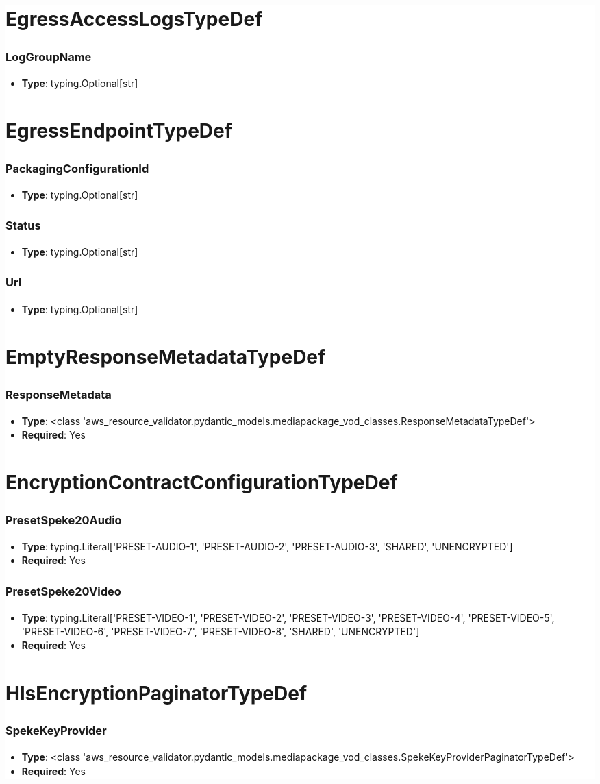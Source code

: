 
# EgressAccessLogsTypeDef

### LogGroupName
- **Type**: typing.Optional[str]


# EgressEndpointTypeDef

### PackagingConfigurationId
- **Type**: typing.Optional[str]

### Status
- **Type**: typing.Optional[str]

### Url
- **Type**: typing.Optional[str]


# EmptyResponseMetadataTypeDef

### ResponseMetadata
- **Type**: <class 'aws_resource_validator.pydantic_models.mediapackage_vod_classes.ResponseMetadataTypeDef'>
- **Required**: Yes


# EncryptionContractConfigurationTypeDef

### PresetSpeke20Audio
- **Type**: typing.Literal['PRESET-AUDIO-1', 'PRESET-AUDIO-2', 'PRESET-AUDIO-3', 'SHARED', 'UNENCRYPTED']
- **Required**: Yes

### PresetSpeke20Video
- **Type**: typing.Literal['PRESET-VIDEO-1', 'PRESET-VIDEO-2', 'PRESET-VIDEO-3', 'PRESET-VIDEO-4', 'PRESET-VIDEO-5', 'PRESET-VIDEO-6', 'PRESET-VIDEO-7', 'PRESET-VIDEO-8', 'SHARED', 'UNENCRYPTED']
- **Required**: Yes


# HlsEncryptionPaginatorTypeDef

### SpekeKeyProvider
- **Type**: <class 'aws_resource_validator.pydantic_models.mediapackage_vod_classes.SpekeKeyProviderPaginatorTypeDef'>
- **Required**: Yes
